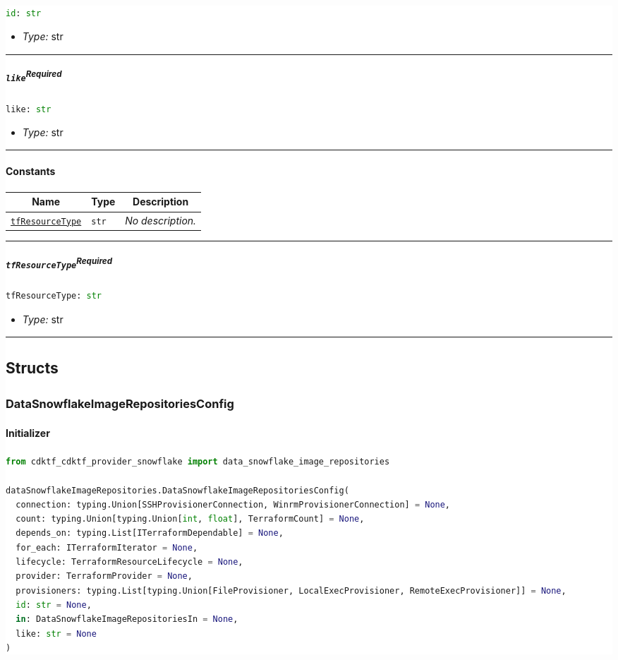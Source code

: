 ```python
id: str
```

- *Type:* str

---

##### `like`<sup>Required</sup> <a name="like" id="@cdktf/provider-snowflake.dataSnowflakeImageRepositories.DataSnowflakeImageRepositories.property.like"></a>

```python
like: str
```

- *Type:* str

---

#### Constants <a name="Constants" id="Constants"></a>

| **Name** | **Type** | **Description** |
| --- | --- | --- |
| <code><a href="#@cdktf/provider-snowflake.dataSnowflakeImageRepositories.DataSnowflakeImageRepositories.property.tfResourceType">tfResourceType</a></code> | <code>str</code> | *No description.* |

---

##### `tfResourceType`<sup>Required</sup> <a name="tfResourceType" id="@cdktf/provider-snowflake.dataSnowflakeImageRepositories.DataSnowflakeImageRepositories.property.tfResourceType"></a>

```python
tfResourceType: str
```

- *Type:* str

---

## Structs <a name="Structs" id="Structs"></a>

### DataSnowflakeImageRepositoriesConfig <a name="DataSnowflakeImageRepositoriesConfig" id="@cdktf/provider-snowflake.dataSnowflakeImageRepositories.DataSnowflakeImageRepositoriesConfig"></a>

#### Initializer <a name="Initializer" id="@cdktf/provider-snowflake.dataSnowflakeImageRepositories.DataSnowflakeImageRepositoriesConfig.Initializer"></a>

```python
from cdktf_cdktf_provider_snowflake import data_snowflake_image_repositories

dataSnowflakeImageRepositories.DataSnowflakeImageRepositoriesConfig(
  connection: typing.Union[SSHProvisionerConnection, WinrmProvisionerConnection] = None,
  count: typing.Union[typing.Union[int, float], TerraformCount] = None,
  depends_on: typing.List[ITerraformDependable] = None,
  for_each: ITerraformIterator = None,
  lifecycle: TerraformResourceLifecycle = None,
  provider: TerraformProvider = None,
  provisioners: typing.List[typing.Union[FileProvisioner, LocalExecProvisioner, RemoteExecProvisioner]] = None,
  id: str = None,
  in: DataSnowflakeImageRepositoriesIn = None,
  like: str = None
)
```